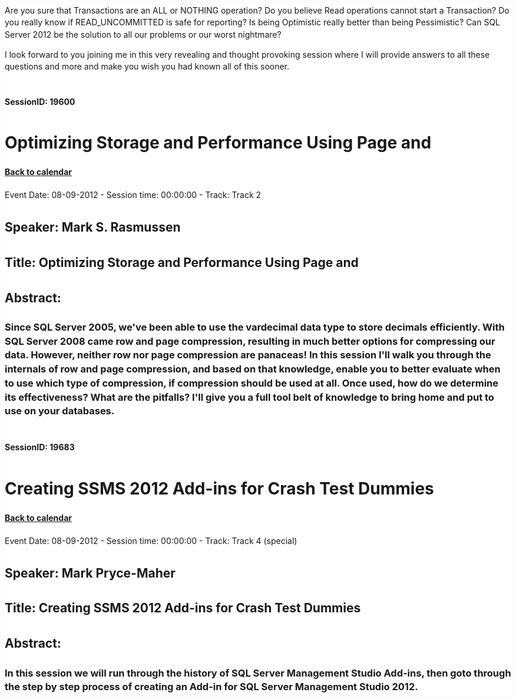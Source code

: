 Are you sure that Transactions are an ALL or NOTHING operation?
Do you believe Read operations cannot start a Transaction?
Do you really know if READ_UNCOMMITTED is safe for reporting?
Is being Optimistic really better than being Pessimistic?
Can SQL Server 2012 be the solution to all our problems or our worst nightmare?

I look forward to you joining me in this very revealing and thought provoking session where I will provide answers to all these questions and more and make you wish you had known all of this sooner.
#  
#### SessionID: 19600
# Optimizing Storage and Performance Using Page and 
#### [Back to calendar](#nr-162)
Event Date: 08-09-2012 - Session time: 00:00:00 - Track: Track 2
## Speaker: Mark S. Rasmussen
## Title: Optimizing Storage and Performance Using Page and 
## Abstract:
### Since SQL Server 2005, we've been able to use the vardecimal data type to store decimals efficiently. With SQL Server 2008 came row and page compression, resulting in much better options for compressing our data. However, neither row nor page compression are panaceas! In this session I'll walk you through the internals of row and page compression, and based on that knowledge, enable you to better evaluate when to use which type of compression, if compression should be used at all. Once used, how do we determine its effectiveness? What are the pitfalls? I'll give you a full tool belt of knowledge to bring home and put to use on your databases.
#  
#### SessionID: 19683
# Creating SSMS 2012 Add-ins for Crash Test Dummies 
#### [Back to calendar](#nr-162)
Event Date: 08-09-2012 - Session time: 00:00:00 - Track: Track 4 (special)
## Speaker: Mark Pryce-Maher
## Title: Creating SSMS 2012 Add-ins for Crash Test Dummies 
## Abstract:
### In this session we will run through the history of SQL Server Management Studio Add-ins, then goto through the step by step process of creating an Add-in for SQL Server Management Studio 2012.
